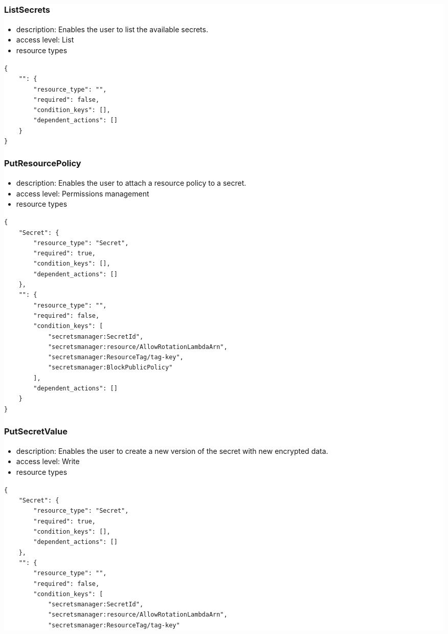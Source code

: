 ### ListSecrets

- description: Enables the user to list the available secrets.
- access level: List
- resource types

```
{
    "": {
        "resource_type": "",
        "required": false,
        "condition_keys": [],
        "dependent_actions": []
    }
}
```

### PutResourcePolicy

- description: Enables the user to attach a resource policy to a secret.
- access level: Permissions management
- resource types

```
{
    "Secret": {
        "resource_type": "Secret",
        "required": true,
        "condition_keys": [],
        "dependent_actions": []
    },
    "": {
        "resource_type": "",
        "required": false,
        "condition_keys": [
            "secretsmanager:SecretId",
            "secretsmanager:resource/AllowRotationLambdaArn",
            "secretsmanager:ResourceTag/tag-key",
            "secretsmanager:BlockPublicPolicy"
        ],
        "dependent_actions": []
    }
}
```

### PutSecretValue

- description: Enables the user to create a new version of the secret with new encrypted data.
- access level: Write
- resource types

```
{
    "Secret": {
        "resource_type": "Secret",
        "required": true,
        "condition_keys": [],
        "dependent_actions": []
    },
    "": {
        "resource_type": "",
        "required": false,
        "condition_keys": [
            "secretsmanager:SecretId",
            "secretsmanager:resource/AllowRotationLambdaArn",
            "secretsmanager:ResourceTag/tag-key"
```